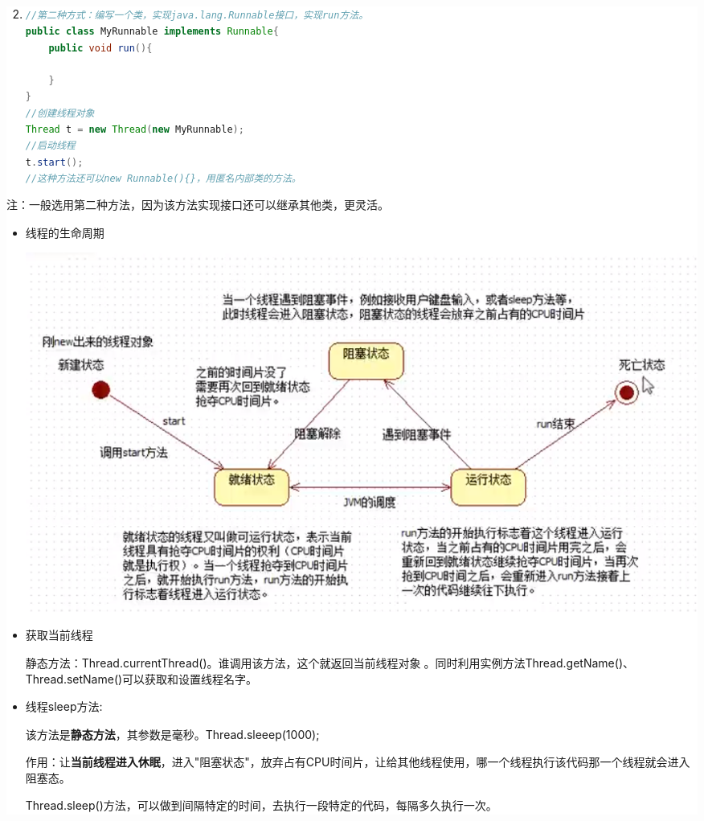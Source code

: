   2. ```java
     //第二种方式：编写一个类，实现java.lang.Runnable接口，实现run方法。
     public class MyRunnable implements Runnable{
         public void run(){
             
         }
     }
     //创建线程对象
     Thread t = new Thread(new MyRunnable);
     //启动线程
     t.start();
     //这种方法还可以new Runnable(){}，用匿名内部类的方法。
     ```

  注：一般选用第二种方法，因为该方法实现接口还可以继承其他类，更灵活。

+ 线程的生命周期

  ![image-20210505153010385](Java视频笔记.assets/image-20210505153010385.png)

+ 获取当前线程

  静态方法：Thread.currentThread()。谁调用该方法，这个就返回当前线程对象 。同时利用实例方法Thread.getName()、Thread.setName()可以获取和设置线程名字。

+ 线程sleep方法:

  该方法是**静态方法**，其参数是毫秒。Thread.sleeep(1000);

  作用：让**当前线程进入休眠**，进入"阻塞状态"，放弃占有CPU时间片，让给其他线程使用，哪一个线程执行该代码那一个线程就会进入阻塞态。

  Thread.sleep()方法，可以做到间隔特定的时间，去执行一段特定的代码，每隔多久执行一次。
